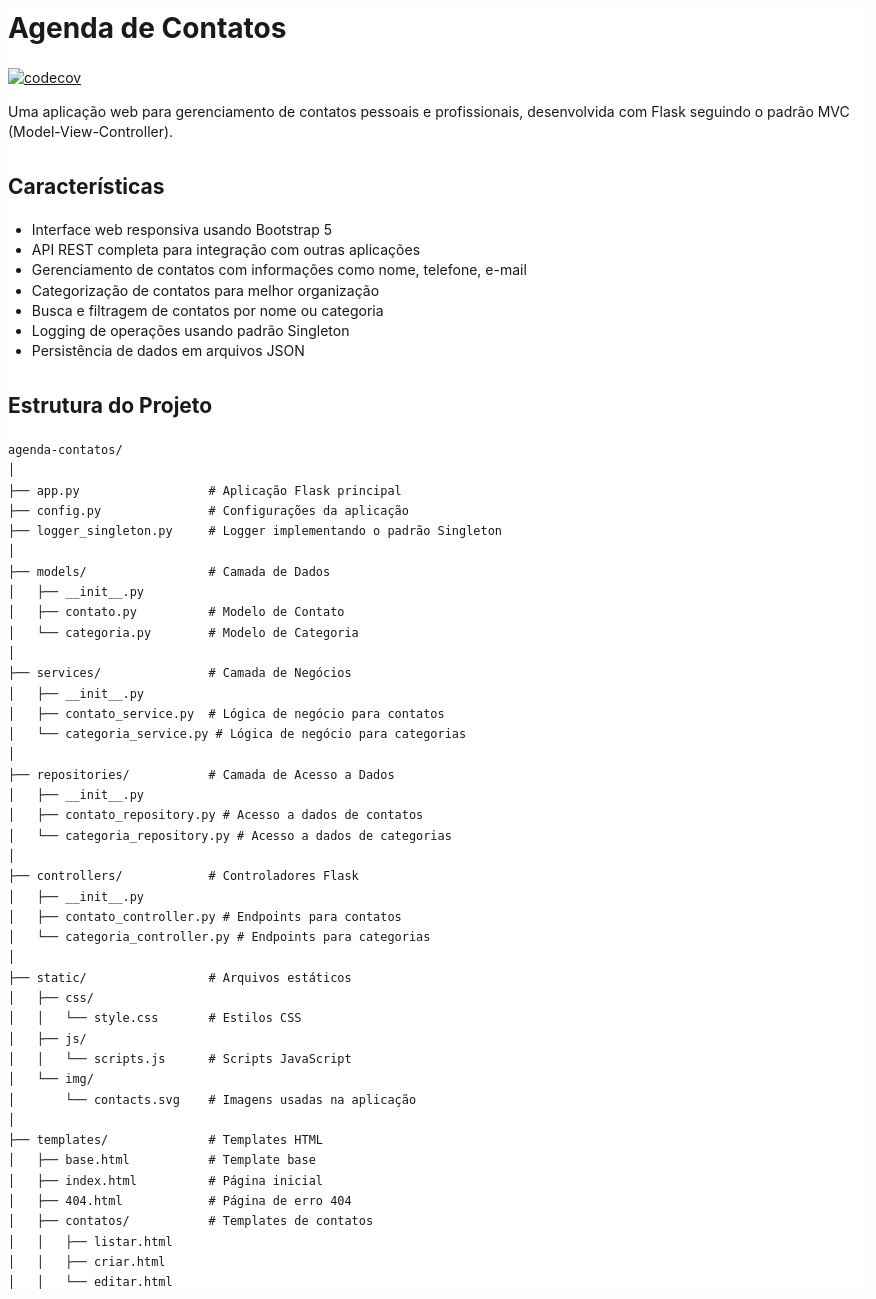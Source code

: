 # Agenda de Contatos
[![codecov](https://codecov.io/gh/usuario/repo/branch/main/graph/badge.svg)](https://codecov.io/gh/usuario/repo)

Uma aplicação web para gerenciamento de contatos pessoais e profissionais, desenvolvida com Flask seguindo o padrão MVC (Model-View-Controller).

## Características

- Interface web responsiva usando Bootstrap 5
- API REST completa para integração com outras aplicações
- Gerenciamento de contatos com informações como nome, telefone, e-mail
- Categorização de contatos para melhor organização
- Busca e filtragem de contatos por nome ou categoria
- Logging de operações usando padrão Singleton
- Persistência de dados em arquivos JSON

## Estrutura do Projeto

```
agenda-contatos/
│
├── app.py                  # Aplicação Flask principal
├── config.py               # Configurações da aplicação
├── logger_singleton.py     # Logger implementando o padrão Singleton
│
├── models/                 # Camada de Dados
│   ├── __init__.py
│   ├── contato.py          # Modelo de Contato
│   └── categoria.py        # Modelo de Categoria
│
├── services/               # Camada de Negócios
│   ├── __init__.py
│   ├── contato_service.py  # Lógica de negócio para contatos
│   └── categoria_service.py # Lógica de negócio para categorias
│
├── repositories/           # Camada de Acesso a Dados
│   ├── __init__.py
│   ├── contato_repository.py # Acesso a dados de contatos
│   └── categoria_repository.py # Acesso a dados de categorias
│
├── controllers/            # Controladores Flask
│   ├── __init__.py
│   ├── contato_controller.py # Endpoints para contatos
│   └── categoria_controller.py # Endpoints para categorias
│
├── static/                 # Arquivos estáticos
│   ├── css/
│   │   └── style.css       # Estilos CSS
│   ├── js/
│   │   └── scripts.js      # Scripts JavaScript
│   └── img/
│       └── contacts.svg    # Imagens usadas na aplicação
│
├── templates/              # Templates HTML
│   ├── base.html           # Template base
│   ├── index.html          # Página inicial
│   ├── 404.html            # Página de erro 404
│   ├── contatos/           # Templates de contatos
│   │   ├── listar.html
│   │   ├── criar.html
│   │   └── editar.html
```